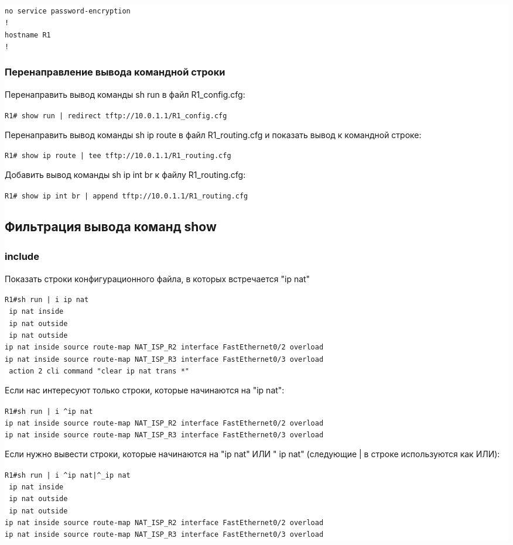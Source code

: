```
no service password-encryption
!
hostname R1
!    
```
 
### Перенаправление вывода командной строки
 
Перенаправить вывод команды sh run в файл R1_config.cfg:
```
R1# show run | redirect tftp://10.0.1.1/R1_config.cfg
```
 
Перенаправить вывод команды sh ip route в файл R1_routing.cfg и показать вывод к командной строке:
```
R1# show ip route | tee tftp://10.0.1.1/R1_routing.cfg    
```
 
Добавить вывод команды sh ip int br к файлу R1_routing.cfg:
```
R1# show ip int br | append tftp://10.0.1.1/R1_routing.cfg
```
 
## Фильтрация вывода команд show
 
### include
 
Показать строки конфигурационного файла, в которых встречается "ip nat"
```
R1#sh run | i ip nat
 ip nat inside
 ip nat outside
 ip nat outside
ip nat inside source route-map NAT_ISP_R2 interface FastEthernet0/2 overload
ip nat inside source route-map NAT_ISP_R3 interface FastEthernet0/3 overload
 action 2 cli command "clear ip nat trans *"
```
 
Если нас интересуют только строки, которые начинаются на "ip nat":
```
R1#sh run | i ^ip nat
ip nat inside source route-map NAT_ISP_R2 interface FastEthernet0/2 overload
ip nat inside source route-map NAT_ISP_R3 interface FastEthernet0/3 overload
```
 
Если нужно вывести строки, которые начинаются на "ip nat" ИЛИ " ip nat" (следующие | в строке используются как ИЛИ):
```
R1#sh run | i ^ip nat|^_ip nat
 ip nat inside
 ip nat outside
 ip nat outside
ip nat inside source route-map NAT_ISP_R2 interface FastEthernet0/2 overload
ip nat inside source route-map NAT_ISP_R3 interface FastEthernet0/3 overload
```
 
